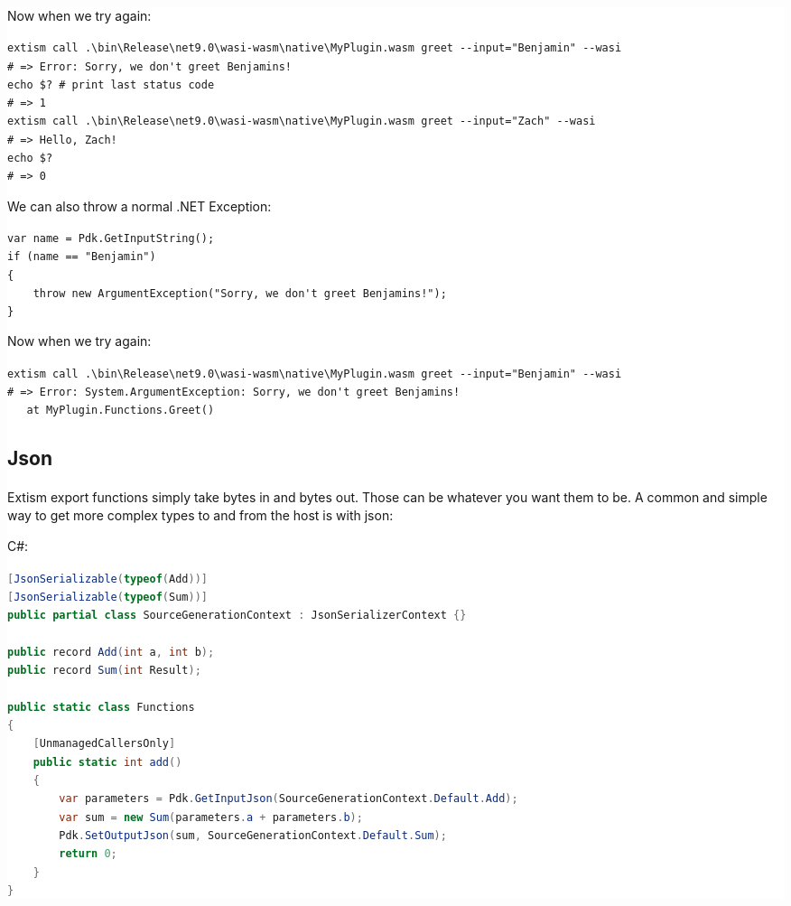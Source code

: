 Now when we try again:

```
extism call .\bin\Release\net9.0\wasi-wasm\native\MyPlugin.wasm greet --input="Benjamin" --wasi
# => Error: Sorry, we don't greet Benjamins!
echo $? # print last status code
# => 1
extism call .\bin\Release\net9.0\wasi-wasm\native\MyPlugin.wasm greet --input="Zach" --wasi
# => Hello, Zach!
echo $?
# => 0
```

We can also throw a normal .NET Exception:

```
var name = Pdk.GetInputString();
if (name == "Benjamin")
{
    throw new ArgumentException("Sorry, we don't greet Benjamins!");
}
```

Now when we try again:

```
extism call .\bin\Release\net9.0\wasi-wasm\native\MyPlugin.wasm greet --input="Benjamin" --wasi
# => Error: System.ArgumentException: Sorry, we don't greet Benjamins!
   at MyPlugin.Functions.Greet()
```

## Json

Extism export functions simply take bytes in and bytes out. Those can be
whatever you want them to be. A common and simple way to get more complex types
to and from the host is with json:

C#:

```csharp
[JsonSerializable(typeof(Add))]
[JsonSerializable(typeof(Sum))]
public partial class SourceGenerationContext : JsonSerializerContext {}

public record Add(int a, int b);
public record Sum(int Result);

public static class Functions
{
    [UnmanagedCallersOnly]
    public static int add()
    {
        var parameters = Pdk.GetInputJson(SourceGenerationContext.Default.Add);
        var sum = new Sum(parameters.a + parameters.b);
        Pdk.SetOutputJson(sum, SourceGenerationContext.Default.Sum);
        return 0;
    }
}
```
